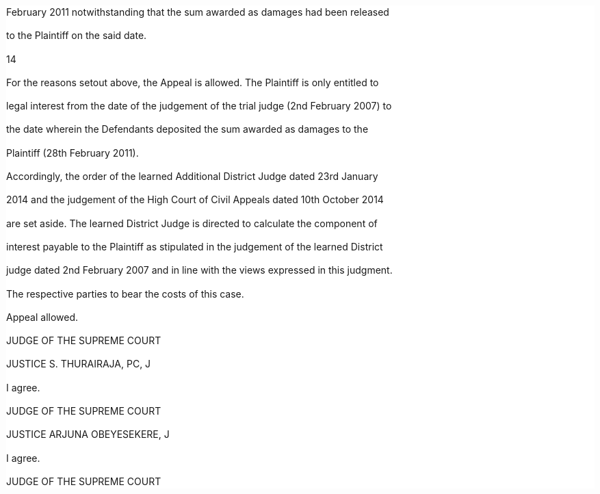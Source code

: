 February 2011 notwithstanding that the sum awarded as damages had been released

to the Plaintiff on the said date.

14

For the reasons setout above, the Appeal is allowed. The Plaintiff is only entitled to

legal interest from the date of the judgement of the trial judge (2nd February 2007) to

the date wherein the Defendants deposited the sum awarded as damages to the

Plaintiff (28th February 2011).

Accordingly, the order of the learned Additional District Judge dated 23rd January

2014 and the judgement of the High Court of Civil Appeals dated 10th October 2014

are set aside. The learned District Judge is directed to calculate the component of

interest payable to the Plaintiff as stipulated in the judgement of the learned District

judge dated 2nd February 2007 and in line with the views expressed in this judgment.

The respective parties to bear the costs of this case.

Appeal allowed.

JUDGE OF THE SUPREME COURT

JUSTICE S. THURAIRAJA, PC, J

I agree.

JUDGE OF THE SUPREME COURT

JUSTICE ARJUNA OBEYESEKERE, J

I agree.

JUDGE OF THE SUPREME COURT